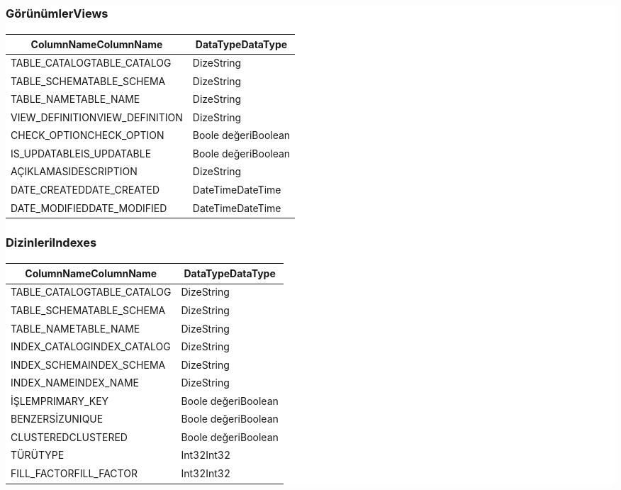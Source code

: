 ### <a name="views"></a><span data-ttu-id="f71b5-463">Görünümler</span><span class="sxs-lookup"><span data-stu-id="f71b5-463">Views</span></span>  
  
|<span data-ttu-id="f71b5-464">ColumnName</span><span class="sxs-lookup"><span data-stu-id="f71b5-464">ColumnName</span></span>|<span data-ttu-id="f71b5-465">DataType</span><span class="sxs-lookup"><span data-stu-id="f71b5-465">DataType</span></span>|  
|----------------|--------------|  
|<span data-ttu-id="f71b5-466">TABLE_CATALOG</span><span class="sxs-lookup"><span data-stu-id="f71b5-466">TABLE_CATALOG</span></span>|<span data-ttu-id="f71b5-467">Dize</span><span class="sxs-lookup"><span data-stu-id="f71b5-467">String</span></span>|  
|<span data-ttu-id="f71b5-468">TABLE_SCHEMA</span><span class="sxs-lookup"><span data-stu-id="f71b5-468">TABLE_SCHEMA</span></span>|<span data-ttu-id="f71b5-469">Dize</span><span class="sxs-lookup"><span data-stu-id="f71b5-469">String</span></span>|  
|<span data-ttu-id="f71b5-470">TABLE_NAME</span><span class="sxs-lookup"><span data-stu-id="f71b5-470">TABLE_NAME</span></span>|<span data-ttu-id="f71b5-471">Dize</span><span class="sxs-lookup"><span data-stu-id="f71b5-471">String</span></span>|  
|<span data-ttu-id="f71b5-472">VIEW_DEFINITION</span><span class="sxs-lookup"><span data-stu-id="f71b5-472">VIEW_DEFINITION</span></span>|<span data-ttu-id="f71b5-473">Dize</span><span class="sxs-lookup"><span data-stu-id="f71b5-473">String</span></span>|  
|<span data-ttu-id="f71b5-474">CHECK_OPTION</span><span class="sxs-lookup"><span data-stu-id="f71b5-474">CHECK_OPTION</span></span>|<span data-ttu-id="f71b5-475">Boole değeri</span><span class="sxs-lookup"><span data-stu-id="f71b5-475">Boolean</span></span>|  
|<span data-ttu-id="f71b5-476">IS_UPDATABLE</span><span class="sxs-lookup"><span data-stu-id="f71b5-476">IS_UPDATABLE</span></span>|<span data-ttu-id="f71b5-477">Boole değeri</span><span class="sxs-lookup"><span data-stu-id="f71b5-477">Boolean</span></span>|  
|<span data-ttu-id="f71b5-478">AÇIKLAMASI</span><span class="sxs-lookup"><span data-stu-id="f71b5-478">DESCRIPTION</span></span>|<span data-ttu-id="f71b5-479">Dize</span><span class="sxs-lookup"><span data-stu-id="f71b5-479">String</span></span>|  
|<span data-ttu-id="f71b5-480">DATE_CREATED</span><span class="sxs-lookup"><span data-stu-id="f71b5-480">DATE_CREATED</span></span>|<span data-ttu-id="f71b5-481">DateTime</span><span class="sxs-lookup"><span data-stu-id="f71b5-481">DateTime</span></span>|  
|<span data-ttu-id="f71b5-482">DATE_MODIFIED</span><span class="sxs-lookup"><span data-stu-id="f71b5-482">DATE_MODIFIED</span></span>|<span data-ttu-id="f71b5-483">DateTime</span><span class="sxs-lookup"><span data-stu-id="f71b5-483">DateTime</span></span>|  
  
### <a name="indexes"></a><span data-ttu-id="f71b5-484">Dizinleri</span><span class="sxs-lookup"><span data-stu-id="f71b5-484">Indexes</span></span>  
  
|<span data-ttu-id="f71b5-485">ColumnName</span><span class="sxs-lookup"><span data-stu-id="f71b5-485">ColumnName</span></span>|<span data-ttu-id="f71b5-486">DataType</span><span class="sxs-lookup"><span data-stu-id="f71b5-486">DataType</span></span>|  
|----------------|--------------|  
|<span data-ttu-id="f71b5-487">TABLE_CATALOG</span><span class="sxs-lookup"><span data-stu-id="f71b5-487">TABLE_CATALOG</span></span>|<span data-ttu-id="f71b5-488">Dize</span><span class="sxs-lookup"><span data-stu-id="f71b5-488">String</span></span>|  
|<span data-ttu-id="f71b5-489">TABLE_SCHEMA</span><span class="sxs-lookup"><span data-stu-id="f71b5-489">TABLE_SCHEMA</span></span>|<span data-ttu-id="f71b5-490">Dize</span><span class="sxs-lookup"><span data-stu-id="f71b5-490">String</span></span>|  
|<span data-ttu-id="f71b5-491">TABLE_NAME</span><span class="sxs-lookup"><span data-stu-id="f71b5-491">TABLE_NAME</span></span>|<span data-ttu-id="f71b5-492">Dize</span><span class="sxs-lookup"><span data-stu-id="f71b5-492">String</span></span>|  
|<span data-ttu-id="f71b5-493">INDEX_CATALOG</span><span class="sxs-lookup"><span data-stu-id="f71b5-493">INDEX_CATALOG</span></span>|<span data-ttu-id="f71b5-494">Dize</span><span class="sxs-lookup"><span data-stu-id="f71b5-494">String</span></span>|  
|<span data-ttu-id="f71b5-495">INDEX_SCHEMA</span><span class="sxs-lookup"><span data-stu-id="f71b5-495">INDEX_SCHEMA</span></span>|<span data-ttu-id="f71b5-496">Dize</span><span class="sxs-lookup"><span data-stu-id="f71b5-496">String</span></span>|  
|<span data-ttu-id="f71b5-497">INDEX_NAME</span><span class="sxs-lookup"><span data-stu-id="f71b5-497">INDEX_NAME</span></span>|<span data-ttu-id="f71b5-498">Dize</span><span class="sxs-lookup"><span data-stu-id="f71b5-498">String</span></span>|  
|<span data-ttu-id="f71b5-499">İŞLEM</span><span class="sxs-lookup"><span data-stu-id="f71b5-499">PRIMARY_KEY</span></span>|<span data-ttu-id="f71b5-500">Boole değeri</span><span class="sxs-lookup"><span data-stu-id="f71b5-500">Boolean</span></span>|  
|<span data-ttu-id="f71b5-501">BENZERSİZ</span><span class="sxs-lookup"><span data-stu-id="f71b5-501">UNIQUE</span></span>|<span data-ttu-id="f71b5-502">Boole değeri</span><span class="sxs-lookup"><span data-stu-id="f71b5-502">Boolean</span></span>|  
|<span data-ttu-id="f71b5-503">CLUSTERED</span><span class="sxs-lookup"><span data-stu-id="f71b5-503">CLUSTERED</span></span>|<span data-ttu-id="f71b5-504">Boole değeri</span><span class="sxs-lookup"><span data-stu-id="f71b5-504">Boolean</span></span>|  
|<span data-ttu-id="f71b5-505">TÜRÜ</span><span class="sxs-lookup"><span data-stu-id="f71b5-505">TYPE</span></span>|<span data-ttu-id="f71b5-506">Int32</span><span class="sxs-lookup"><span data-stu-id="f71b5-506">Int32</span></span>|  
|<span data-ttu-id="f71b5-507">FILL_FACTOR</span><span class="sxs-lookup"><span data-stu-id="f71b5-507">FILL_FACTOR</span></span>|<span data-ttu-id="f71b5-508">Int32</span><span class="sxs-lookup"><span data-stu-id="f71b5-508">Int32</span></span>|  
